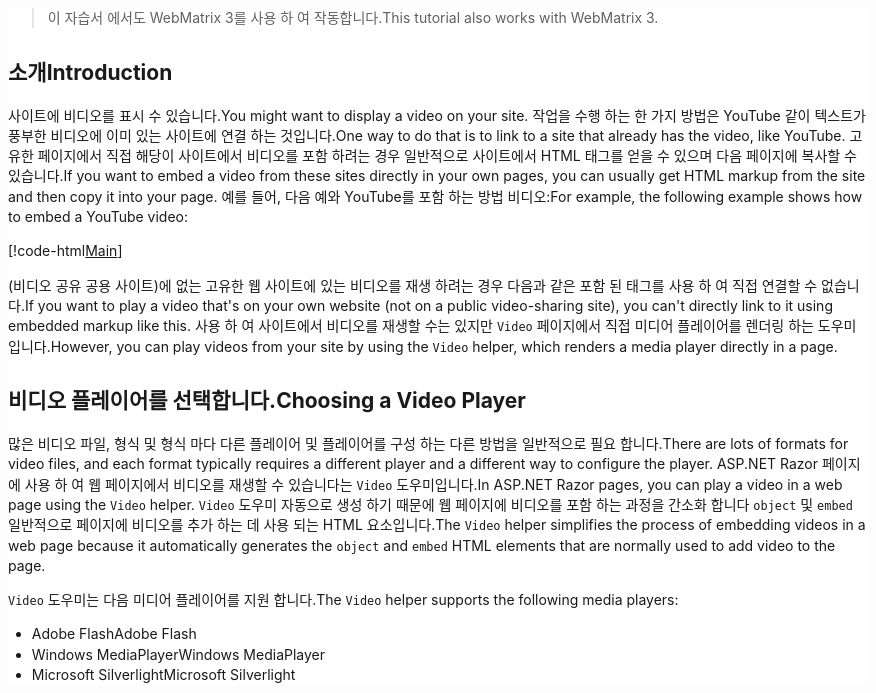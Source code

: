 > <span data-ttu-id="c085b-116">이 자습서 에서도 WebMatrix 3를 사용 하 여 작동합니다.</span><span class="sxs-lookup"><span data-stu-id="c085b-116">This tutorial also works with WebMatrix 3.</span></span>


## <a name="introduction"></a><span data-ttu-id="c085b-117">소개</span><span class="sxs-lookup"><span data-stu-id="c085b-117">Introduction</span></span>

<span data-ttu-id="c085b-118">사이트에 비디오를 표시 수 있습니다.</span><span class="sxs-lookup"><span data-stu-id="c085b-118">You might want to display a video on your site.</span></span> <span data-ttu-id="c085b-119">작업을 수행 하는 한 가지 방법은 YouTube 같이 텍스트가 풍부한 비디오에 이미 있는 사이트에 연결 하는 것입니다.</span><span class="sxs-lookup"><span data-stu-id="c085b-119">One way to do that is to link to a site that already has the video, like YouTube.</span></span> <span data-ttu-id="c085b-120">고유한 페이지에서 직접 해당이 사이트에서 비디오를 포함 하려는 경우 일반적으로 사이트에서 HTML 태그를 얻을 수 있으며 다음 페이지에 복사할 수 있습니다.</span><span class="sxs-lookup"><span data-stu-id="c085b-120">If you want to embed a video from these sites directly in your own pages, you can usually get HTML markup from the site and then copy it into your page.</span></span> <span data-ttu-id="c085b-121">예를 들어, 다음 예와 YouTube를 포함 하는 방법 비디오:</span><span class="sxs-lookup"><span data-stu-id="c085b-121">For example, the following example shows how to embed a YouTube video:</span></span>

[!code-html[Main](10-working-with-video/samples/sample1.html?highlight=10-14)]

<span data-ttu-id="c085b-122">(비디오 공유 공용 사이트)에 없는 고유한 웹 사이트에 있는 비디오를 재생 하려는 경우 다음과 같은 포함 된 태그를 사용 하 여 직접 연결할 수 없습니다.</span><span class="sxs-lookup"><span data-stu-id="c085b-122">If you want to play a video that's on your own website (not on a public video-sharing site), you can't directly link to it using embedded markup like this.</span></span> <span data-ttu-id="c085b-123">사용 하 여 사이트에서 비디오를 재생할 수는 있지만 `Video` 페이지에서 직접 미디어 플레이어를 렌더링 하는 도우미입니다.</span><span class="sxs-lookup"><span data-stu-id="c085b-123">However, you can play videos from your site by using the `Video` helper, which renders a media player directly in a page.</span></span>

<a id="Choosing_a_Video_Player"></a>
## <a name="choosing-a-video-player"></a><span data-ttu-id="c085b-124">비디오 플레이어를 선택합니다.</span><span class="sxs-lookup"><span data-stu-id="c085b-124">Choosing a Video Player</span></span>

<span data-ttu-id="c085b-125">많은 비디오 파일, 형식 및 형식 마다 다른 플레이어 및 플레이어를 구성 하는 다른 방법을 일반적으로 필요 합니다.</span><span class="sxs-lookup"><span data-stu-id="c085b-125">There are lots of formats for video files, and each format typically requires a different player and a different way to configure the player.</span></span> <span data-ttu-id="c085b-126">ASP.NET Razor 페이지에 사용 하 여 웹 페이지에서 비디오를 재생할 수 있습니다는 `Video` 도우미입니다.</span><span class="sxs-lookup"><span data-stu-id="c085b-126">In ASP.NET Razor pages, you can play a video in a web page using the `Video` helper.</span></span> <span data-ttu-id="c085b-127">`Video` 도우미 자동으로 생성 하기 때문에 웹 페이지에 비디오를 포함 하는 과정을 간소화 합니다 `object` 및 `embed` 일반적으로 페이지에 비디오를 추가 하는 데 사용 되는 HTML 요소입니다.</span><span class="sxs-lookup"><span data-stu-id="c085b-127">The `Video` helper simplifies the process of embedding videos in a web page because it automatically generates the `object` and `embed` HTML elements that are normally used to add video to the page.</span></span>

<span data-ttu-id="c085b-128">`Video` 도우미는 다음 미디어 플레이어를 지원 합니다.</span><span class="sxs-lookup"><span data-stu-id="c085b-128">The `Video` helper supports the following media players:</span></span>

- <span data-ttu-id="c085b-129">Adobe Flash</span><span class="sxs-lookup"><span data-stu-id="c085b-129">Adobe Flash</span></span>
- <span data-ttu-id="c085b-130">Windows MediaPlayer</span><span class="sxs-lookup"><span data-stu-id="c085b-130">Windows MediaPlayer</span></span>
- <span data-ttu-id="c085b-131">Microsoft Silverlight</span><span class="sxs-lookup"><span data-stu-id="c085b-131">Microsoft Silverlight</span></span>
